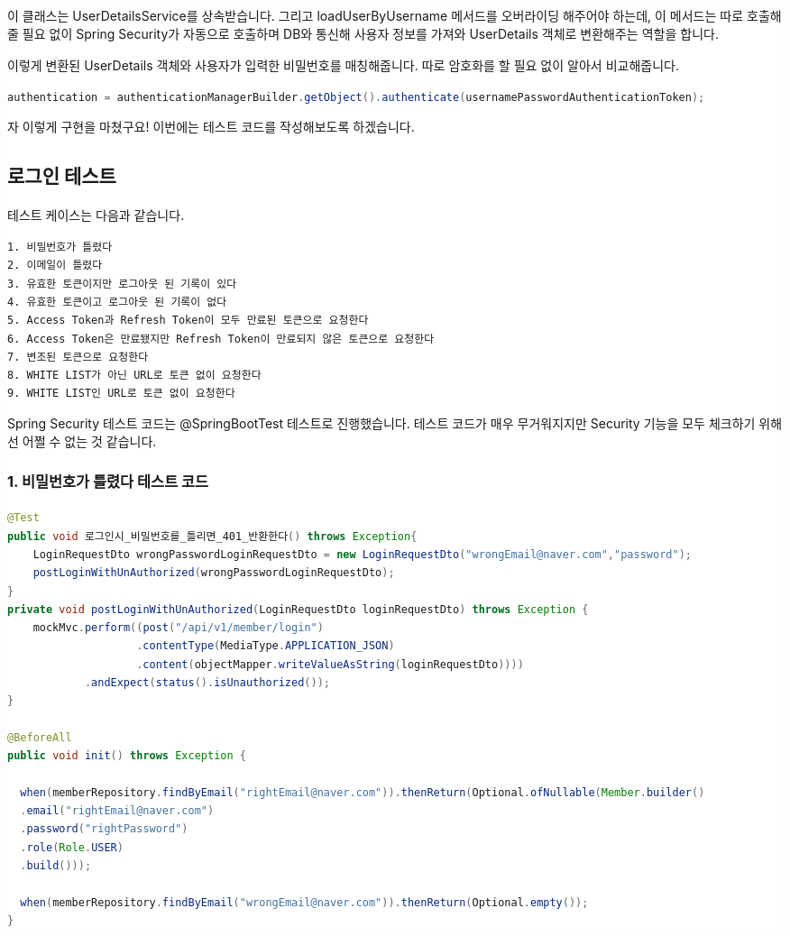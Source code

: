 이 클래스는 UserDetailsService를 상속받습니다. 그리고 loadUserByUsername 메서드를 오버라이딩 해주어야 하는데, 이 메서드는 따로 호출해줄 필요 없이
Spring Security가 자동으로 호출하며 DB와 통신해 사용자 정보를 가져와 UserDetails 객체로 변환해주는 역할을 합니다.

이렇게 변환된 UserDetails 객체와 사용자가 입력한 비밀번호를 매칭해줍니다. 따로 암호화를 할 필요 없이 알아서 비교해줍니다.
````java
authentication = authenticationManagerBuilder.getObject().authenticate(usernamePasswordAuthenticationToken);
````

자 이렇게 구현을 마쳤구요! 이번에는 테스트 코드를 작성해보도록 하겠습니다.

## 로그인 테스트

테스트 케이스는 다음과 같습니다.

    1. 비밀번호가 틀렸다   
    2. 이메일이 틀렸다   
    3. 유효한 토큰이지만 로그아웃 된 기록이 있다
    4. 유효한 토큰이고 로그아웃 된 기록이 없다
    5. Access Token과 Refresh Token이 모두 만료된 토큰으로 요청한다
    6. Access Token은 만료됐지만 Refresh Token이 만료되지 않은 토큰으로 요청한다
    7. 변조된 토큰으로 요청한다
    8. WHITE LIST가 아닌 URL로 토큰 없이 요청한다
    9. WHITE LIST인 URL로 토큰 없이 요청한다

Spring Security 테스트 코드는 @SpringBootTest 테스트로 진행했습니다. 테스트 코드가 매우 무거워지지만 Security 기능을 모두 체크하기 위해선
어쩔 수 없는 것 같습니다.

### 1. 비밀번호가 틀렸다 테스트 코드

````java
@Test
public void 로그인시_비밀번호를_틀리면_401_반환한다() throws Exception{
    LoginRequestDto wrongPasswordLoginRequestDto = new LoginRequestDto("wrongEmail@naver.com","password");
    postLoginWithUnAuthorized(wrongPasswordLoginRequestDto);
}
private void postLoginWithUnAuthorized(LoginRequestDto loginRequestDto) throws Exception {
    mockMvc.perform((post("/api/v1/member/login")
                    .contentType(MediaType.APPLICATION_JSON)
                    .content(objectMapper.writeValueAsString(loginRequestDto))))
            .andExpect(status().isUnauthorized());
}

@BeforeAll
public void init() throws Exception {

  when(memberRepository.findByEmail("rightEmail@naver.com")).thenReturn(Optional.ofNullable(Member.builder()
  .email("rightEmail@naver.com")
  .password("rightPassword")
  .role(Role.USER)
  .build()));

  when(memberRepository.findByEmail("wrongEmail@naver.com")).thenReturn(Optional.empty());
}
````

